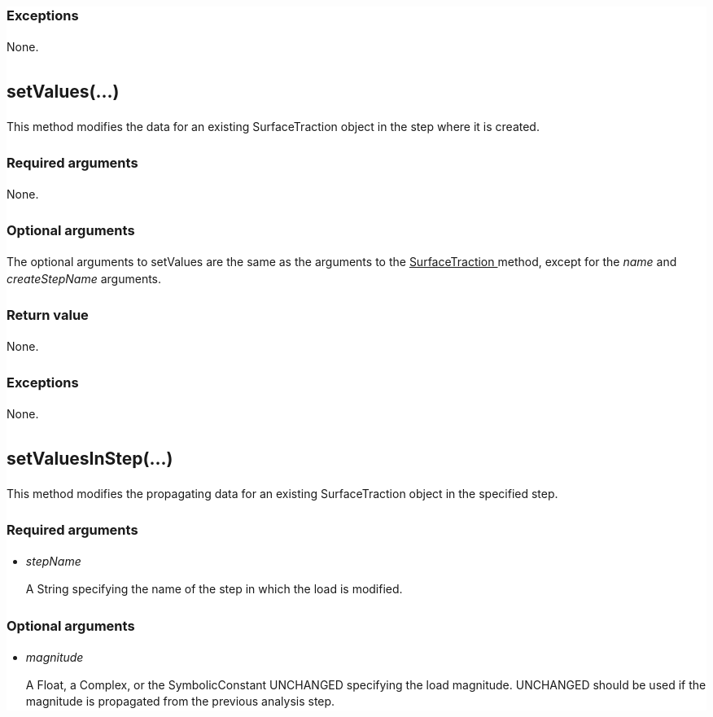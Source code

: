 ### Exceptions

None.



## setValues(...)



This method modifies the data for an existing SurfaceTraction object in the step where it is created.



### Required arguments

None.

### Optional arguments

The optional arguments to setValues are the same as the arguments to the [SurfaceTraction ](https://help.3ds.com/2022/english/DSSIMULIA_Established/SIMACAEKERRefMap/simaker-c-surfacetractionpyc.htm?ContextScope=all#simaker-surfacetractionsurfacetractionpyc)method, except for the *name* and *createStepName* arguments.

### Return value

None.

### Exceptions

None.



## setValuesInStep(...)



This method modifies the propagating data for an existing SurfaceTraction object in the specified step.



### Required arguments

- *stepName*

  A String specifying the name of the step in which the load is modified.

### Optional arguments

- *magnitude*

  A Float, a Complex, or the SymbolicConstant UNCHANGED specifying the load magnitude. UNCHANGED should be used if the magnitude is propagated from the previous analysis step.
